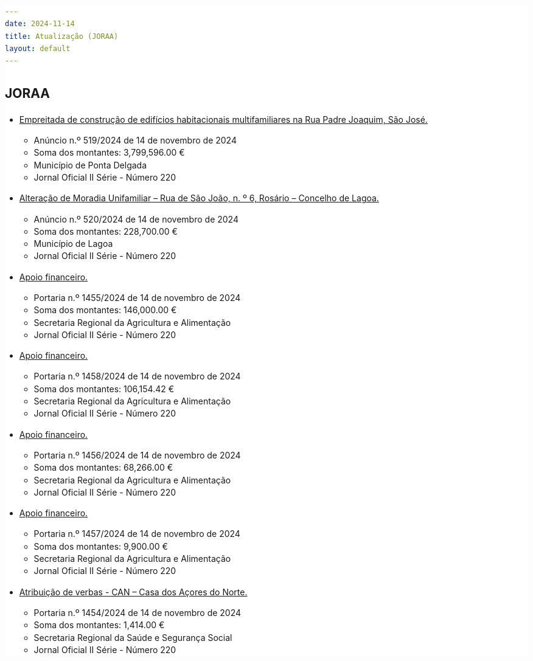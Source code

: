 ```yaml
---
date: 2024-11-14
title: Atualização (JORAA)
layout: default
---
```

## JORAA

* [Empreitada de construção de edifícios habitacionais multifamiliares na Rua Padre Joaquim, São José.](https://jo.azores.gov.pt/#/ato/d2ba0e8d-e998-43d5-a1d6-7e06a1b32a50)
  * Anúncio n.º 519/2024 de 14 de novembro de 2024
  * Soma dos montantes: 3,799,596.00 €
  * Município de Ponta Delgada
  * Jornal Oficial II Série - Número 220

* [Alteração de Moradia Unifamiliar – Rua de São João, n. º 6, Rosário – Concelho de Lagoa.](https://jo.azores.gov.pt/#/ato/315f01bd-b978-4af5-97dc-f7e8c5eefcae)
  * Anúncio n.º 520/2024 de 14 de novembro de 2024
  * Soma dos montantes: 228,700.00 €
  * Município de Lagoa
  * Jornal Oficial II Série - Número 220

* [Apoio financeiro.](https://jo.azores.gov.pt/#/ato/7189990d-cebe-46c5-b7f9-db22acf4c7e7)
  * Portaria n.º 1455/2024 de 14 de novembro de 2024
  * Soma dos montantes: 146,000.00 €
  * Secretaria Regional da Agricultura e Alimentação
  * Jornal Oficial II Série - Número 220

* [Apoio financeiro.](https://jo.azores.gov.pt/#/ato/fdc1a1a2-e933-41a7-bc49-1bdf1a6f849a)
  * Portaria n.º 1458/2024 de 14 de novembro de 2024
  * Soma dos montantes: 106,154.42 €
  * Secretaria Regional da Agricultura e Alimentação
  * Jornal Oficial II Série - Número 220

* [Apoio financeiro.](https://jo.azores.gov.pt/#/ato/acbb80ca-0d3e-438e-b5a0-5a875e6f9ec7)
  * Portaria n.º 1456/2024 de 14 de novembro de 2024
  * Soma dos montantes: 68,266.00 €
  * Secretaria Regional da Agricultura e Alimentação
  * Jornal Oficial II Série - Número 220

* [Apoio financeiro.](https://jo.azores.gov.pt/#/ato/f089eac6-528a-4958-8d9d-3e5d628894e4)
  * Portaria n.º 1457/2024 de 14 de novembro de 2024
  * Soma dos montantes: 9,900.00 €
  * Secretaria Regional da Agricultura e Alimentação
  * Jornal Oficial II Série - Número 220

* [Atribuição de verbas - CAN – Casa dos Açores do Norte.](https://jo.azores.gov.pt/#/ato/a6c78358-0fc6-4a82-986c-557e4661fbf5)
  * Portaria n.º 1454/2024 de 14 de novembro de 2024
  * Soma dos montantes: 1,414.00 €
  * Secretaria Regional da Saúde e Segurança Social
  * Jornal Oficial II Série - Número 220
